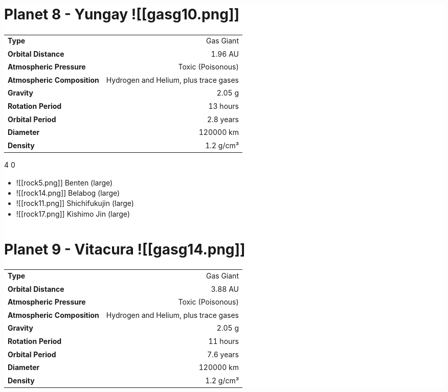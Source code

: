 
# Planet 8 - Yungay ![[gasg10.png]]
|                             |                           |
| --------------------------- | -------------------------:|
| **Type**                    |             Gas Giant |
| **Orbital Distance**        |   1.96 AU |
| **Atmospheric Pressure**    |       Toxic (Poisonous) |
| **Atmospheric Composition** |      Hydrogen and Helium, plus trace gases |
| **Gravity**                 |        2.05 g |
| **Rotation Period**         |  13 hours |
| **Orbital Period** | 2.8 years |
| **Diameter**                |      120000 km | 
| **Density**                 |    1.2 g/cm³ |



4
0

- ![[rock5.png]] Benten (large)
- ![[rock14.png]] Belabog (large)
- ![[rock11.png]] Shichifukujin (large)
- ![[rock17.png]] Kishimo Jin (large)


# Planet 9 - Vitacura ![[gasg14.png]]
|                             |                           |
| --------------------------- | -------------------------:|
| **Type**                    |             Gas Giant |
| **Orbital Distance**        |   3.88 AU |
| **Atmospheric Pressure**    |       Toxic (Poisonous) |
| **Atmospheric Composition** |      Hydrogen and Helium, plus trace gases |
| **Gravity**                 |        2.05 g |
| **Rotation Period**         |  11 hours |
| **Orbital Period** | 7.6 years |
| **Diameter**                |      120000 km | 
| **Density**                 |    1.2 g/cm³ |

